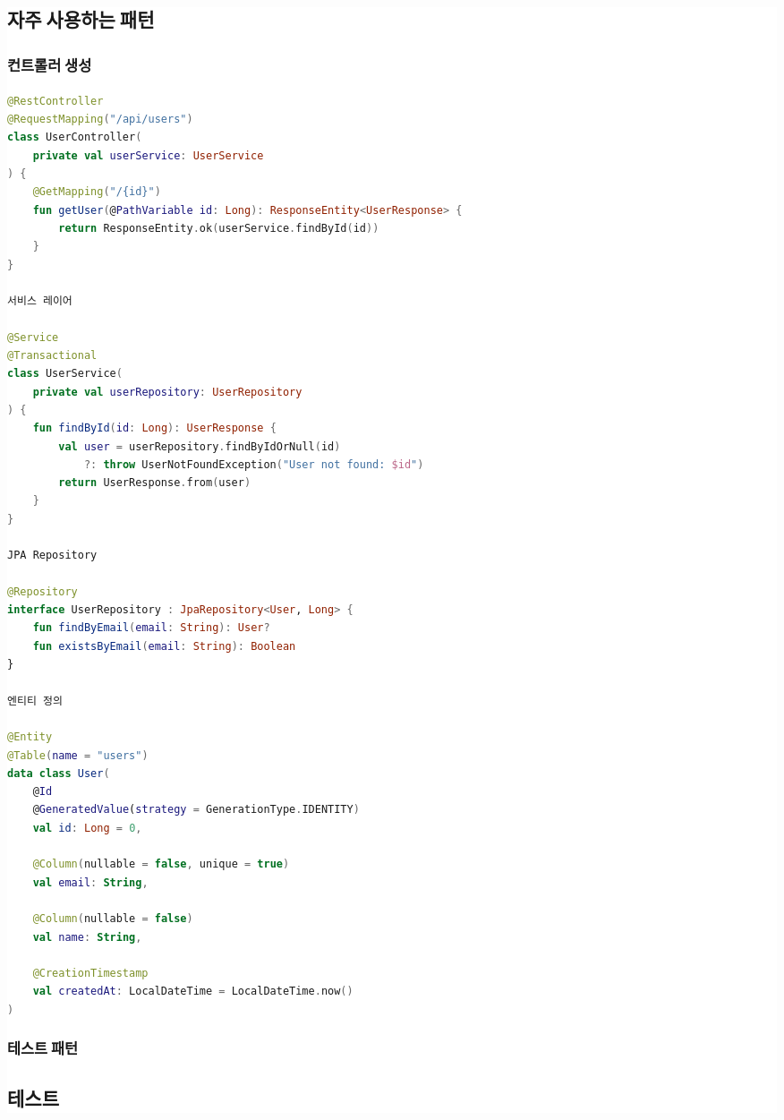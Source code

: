   ## 자주 사용하는 패턴

  ### 컨트롤러 생성
  ```kotlin
  @RestController
  @RequestMapping("/api/users")
  class UserController(
      private val userService: UserService
  ) {
      @GetMapping("/{id}")
      fun getUser(@PathVariable id: Long): ResponseEntity<UserResponse> {
          return ResponseEntity.ok(userService.findById(id))
      }
  }

  서비스 레이어

  @Service
  @Transactional
  class UserService(
      private val userRepository: UserRepository
  ) {
      fun findById(id: Long): UserResponse {
          val user = userRepository.findByIdOrNull(id)
              ?: throw UserNotFoundException("User not found: $id")
          return UserResponse.from(user)
      }
  }

  JPA Repository

  @Repository
  interface UserRepository : JpaRepository<User, Long> {
      fun findByEmail(email: String): User?
      fun existsByEmail(email: String): Boolean
  }

  엔티티 정의

  @Entity
  @Table(name = "users")
  data class User(
      @Id
      @GeneratedValue(strategy = GenerationType.IDENTITY)
      val id: Long = 0,

      @Column(nullable = false, unique = true)
      val email: String,

      @Column(nullable = false)
      val name: String,

      @CreationTimestamp
      val createdAt: LocalDateTime = LocalDateTime.now()
  )
```
  ### **테스트 패턴**
  ## 테스트
